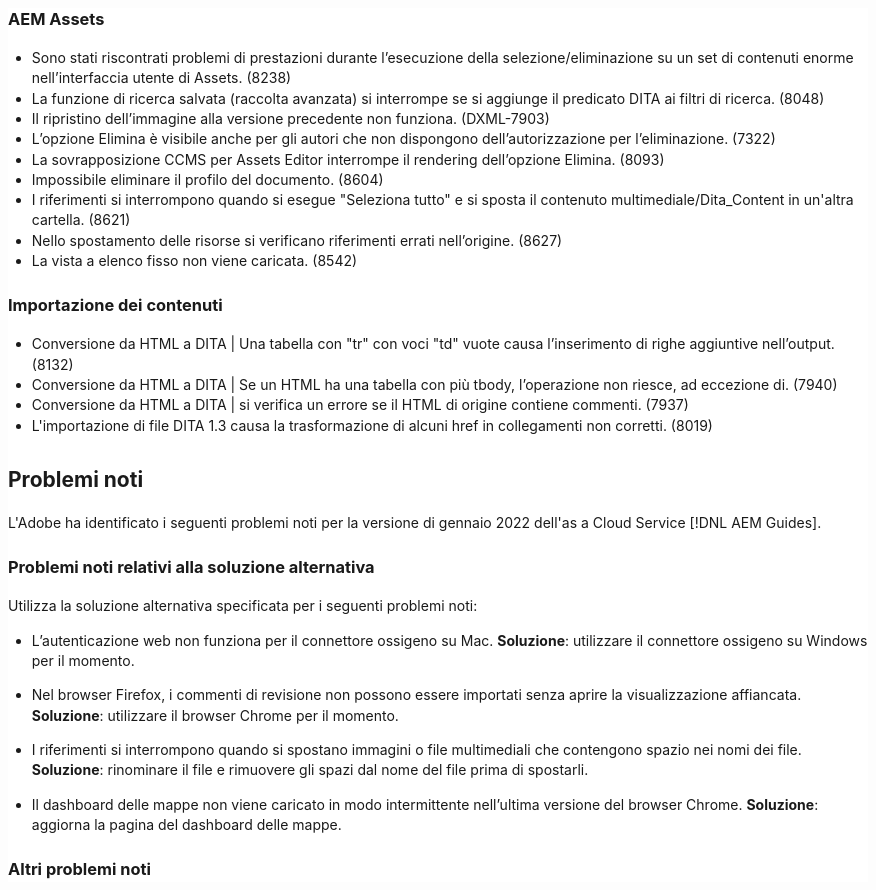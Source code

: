 ### AEM Assets

* Sono stati riscontrati problemi di prestazioni durante l’esecuzione della selezione/eliminazione su un set di contenuti enorme nell’interfaccia utente di Assets. (8238)
* La funzione di ricerca salvata (raccolta avanzata) si interrompe se si aggiunge il predicato DITA ai filtri di ricerca. (8048)
* Il ripristino dell’immagine alla versione precedente non funziona. (DXML-7903)
* L’opzione Elimina è visibile anche per gli autori che non dispongono dell’autorizzazione per l’eliminazione. (7322)
* La sovrapposizione CCMS per Assets Editor interrompe il rendering dell’opzione Elimina. (8093)
* Impossibile eliminare il profilo del documento. (8604)
* I riferimenti si interrompono quando si esegue &quot;Seleziona tutto&quot; e si sposta il contenuto multimediale/Dita_Content in un&#39;altra cartella. (8621)
* Nello spostamento delle risorse si verificano riferimenti errati nell’origine. (8627)
* La vista a elenco fisso non viene caricata. (8542)

### Importazione dei contenuti

* Conversione da HTML a DITA | Una tabella con &quot;tr&quot; con voci &quot;td&quot; vuote causa l’inserimento di righe aggiuntive nell’output. (8132)
* Conversione da HTML a DITA | Se un HTML ha una tabella con più tbody, l’operazione non riesce, ad eccezione di. (7940)
* Conversione da HTML a DITA | si verifica un errore se il HTML di origine contiene commenti. (7937)
* L&#39;importazione di file DITA 1.3 causa la trasformazione di alcuni href in collegamenti non corretti. (8019)

## Problemi noti

L&#39;Adobe ha identificato i seguenti problemi noti per la versione di gennaio 2022 dell&#39;as a Cloud Service [!DNL AEM Guides].


### Problemi noti relativi alla soluzione alternativa

Utilizza la soluzione alternativa specificata per i seguenti problemi noti:

* L’autenticazione web non funziona per il connettore ossigeno su Mac.
  **Soluzione**: utilizzare il connettore ossigeno su Windows per il momento.

* Nel browser Firefox, i commenti di revisione non possono essere importati senza aprire la visualizzazione affiancata.
  **Soluzione**: utilizzare il browser Chrome per il momento.

* I riferimenti si interrompono quando si spostano immagini o file multimediali che contengono spazio nei nomi dei file.
  **Soluzione**: rinominare il file e rimuovere gli spazi dal nome del file prima di spostarli.

* Il dashboard delle mappe non viene caricato in modo intermittente nell’ultima versione del browser Chrome.
  **Soluzione**: aggiorna la pagina del dashboard delle mappe.

### Altri problemi noti
